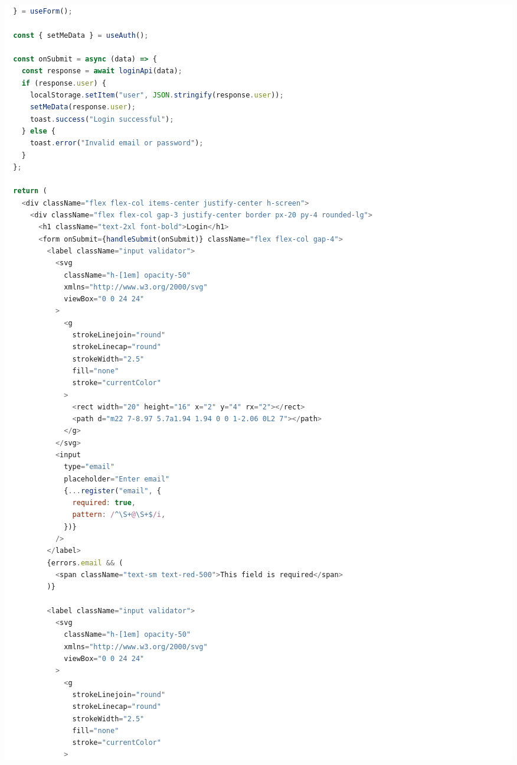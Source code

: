 ```javascript
  } = useForm();

  const { setMeData } = useAuth();

  const onSubmit = async (data) => {
    const response = await loginApi(data);
    if (response.user) {
      localStorage.setItem("user", JSON.stringify(response.user));
      setMeData(response.user);
      toast.success("Login successful");
    } else {
      toast.error("Invalid email or password");
    }
  };

  return (
    <div className="flex flex-col items-center justify-center h-screen">
      <div className="flex flex-col gap-3 justify-center border px-20 py-4 rounded-lg">
        <h1 className="text-2xl font-bold">Login</h1>
        <form onSubmit={handleSubmit(onSubmit)} className="flex flex-col gap-4">
          <label className="input validator">
            <svg
              className="h-[1em] opacity-50"
              xmlns="http://www.w3.org/2000/svg"
              viewBox="0 0 24 24"
            >
              <g
                strokeLinejoin="round"
                strokeLinecap="round"
                strokeWidth="2.5"
                fill="none"
                stroke="currentColor"
              >
                <rect width="20" height="16" x="2" y="4" rx="2"></rect>
                <path d="m22 7-8.97 5.7a1.94 1.94 0 0 1-2.06 0L2 7"></path>
              </g>
            </svg>
            <input
              type="email"
              placeholder="Enter email"
              {...register("email", {
                required: true,
                pattern: /^\S+@\S+$/i,
              })}
            />
          </label>
          {errors.email && (
            <span className="text-sm text-red-500">This field is required</span>
          )}

          <label className="input validator">
            <svg
              className="h-[1em] opacity-50"
              xmlns="http://www.w3.org/2000/svg"
              viewBox="0 0 24 24"
            >
              <g
                strokeLinejoin="round"
                strokeLinecap="round"
                strokeWidth="2.5"
                fill="none"
                stroke="currentColor"
              >
```
